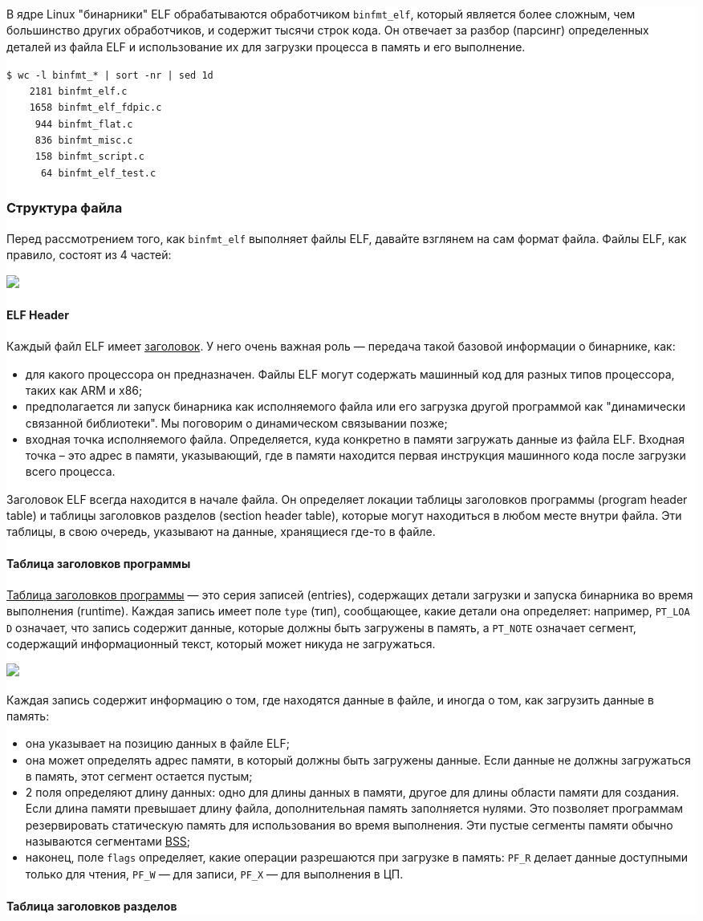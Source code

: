 В ядре Linux "бинарники" ELF обрабатываются обработчиком `binfmt_elf`, который является более сложным, чем большинство других обработчиков, и содержит тысячи строк кода. Он отвечает за разбор (парсинг) определенных деталей из файла ELF и использование их для загрузки процесса в память и его выполнение.

```
$ wc -l binfmt_* | sort -nr | sed 1d
    2181 binfmt_elf.c
    1658 binfmt_elf_fdpic.c
     944 binfmt_flat.c
     836 binfmt_misc.c
     158 binfmt_script.c
      64 binfmt_elf_test.c
```
### Структура файла

Перед рассмотрением того, как `binfmt_elf` выполняет файлы ELF, давайте взглянем на сам формат файла. Файлы ELF, как правило, состоят из 4 частей:
  
![](https://habrastorage.org/r/w1560/webt/zu/qk/wm/zuqkwmfnmqlthfdng7u6srzezn8.png)  
#### ELF Header

Каждый файл ELF имеет [заголовок](https://refspecs.linuxfoundation.org/elf/gabi4+/ch4.eheader.html). У него очень важная роль — передача такой базовой информации о бинарнике, как:

- для какого процессора он предназначен. Файлы ELF могут содержать машинный код для разных типов процессора, таких как ARM и x86;
- предполагается ли запуск бинарника как исполняемого файла или его загрузка другой программой как "динамически связанной библиотеки". Мы поговорим о динамическом связывании позже;
- входная точка исполняемого файла. Определяется, куда конкретно в памяти загружать данные из файла ELF. Входная точка – это адрес в памяти, указывающий, где в памяти находится первая инструкция машинного кода после загрузки всего процесса.

Заголовок ELF всегда находится в начале файла. Он определяет локации таблицы заголовков программы (program header table) и таблицы заголовков разделов (section header table), которые могут находиться в любом месте внутри файла. Эти таблицы, в свою очередь, указывают на данные, хранящиеся где-то в файле.
#### Таблица заголовков программы

[Таблица заголовков программы](https://refspecs.linuxbase.org/elf/gabi4+/ch5.pheader.html) — это серия записей (entries), содержащих детали загрузки и запуска бинарника во время выполнения (runtime). Каждая запись имеет поле `type` (тип), сообщающее, какие детали она определяет: например, `PT_LOAD` означает, что запись содержит данные, которые должны быть загружены в память, а `PT_NOTE` означает сегмент, содержащий информационный текст, который может никуда не загружаться.

  
![](https://habrastorage.org/r/w1560/webt/kw/pe/by/kwpebyip6kwbywnyjy_c-6t7ntg.png)  

Каждая запись содержит информацию о том, где находятся данные в файле, и иногда о том, как загрузить данные в память:

- она указывает на позицию данных в файле ELF;
- она может определять адрес памяти, в который должны быть загружены данные. Если данные не должны загружаться в память, этот сегмент остается пустым;
- 2 поля определяют длину данных: одно для длины данных в памяти, другое для длины области памяти для создания. Если длина памяти превышает длину файла, дополнительная память заполняется нулями. Это позволяет программам резервировать статическую память для использования во время выполнения. Эти пустые сегменты памяти обычно называются сегментами [BSS](https://en.wikipedia.org/wiki/.bss);
- наконец, поле `flags` определяет, какие операции разрешаются при загрузке в память: `PF_R` делает данные доступными только для чтения, `PF_W` — для записи, `PF_X` — для выполнения в ЦП.
#### Таблица заголовков разделов
